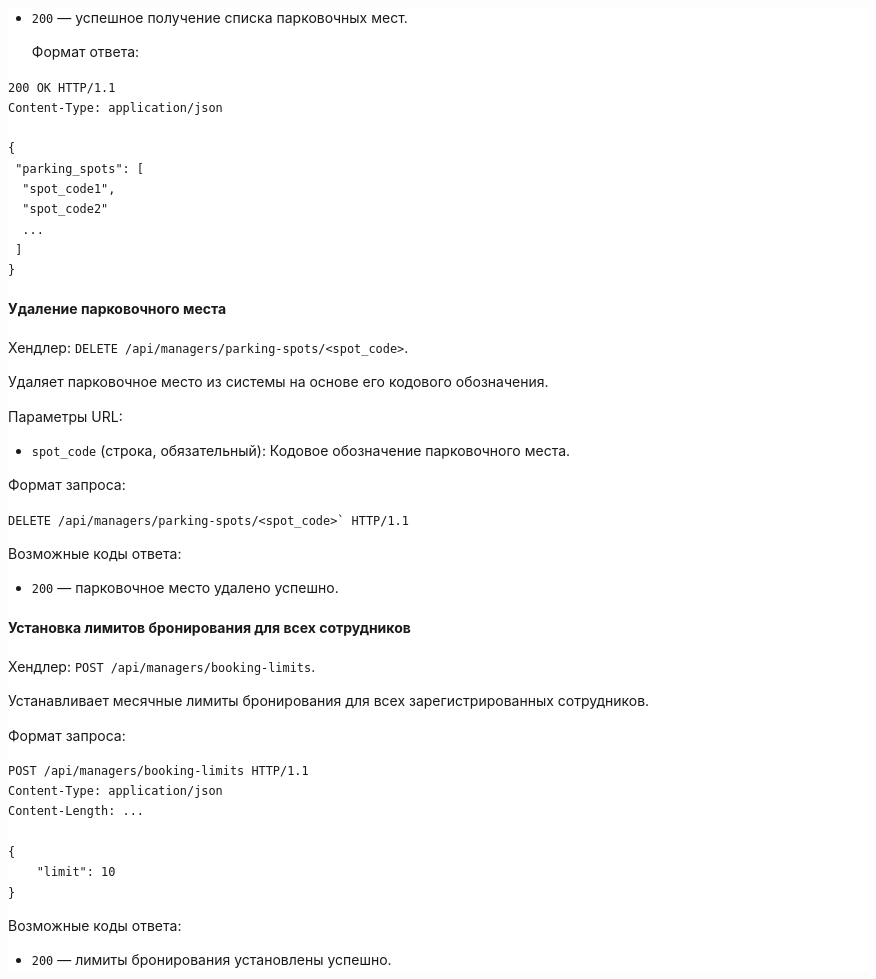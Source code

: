 * `200` — успешное получение списка парковочных мест.

  Формат ответа:

```http
200 OK HTTP/1.1
Content-Type: application/json

{
 "parking_spots": [
  "spot_code1",
  "spot_code2"
  ...
 ]
}
```

#### **Удаление парковочного места**

Хендлер: `DELETE /api/managers/parking-spots/<spot_code>`.

Удаляет парковочное место из системы на основе его кодового обозначения.

Параметры URL:

* `spot_code` (строка, обязательный): Кодовое обозначение парковочного места.

Формат запроса:

```http
DELETE /api/managers/parking-spots/<spot_code>` HTTP/1.1
```

Возможные коды ответа:

* `200` — парковочное место удалено успешно.

#### **Установка лимитов бронирования для всех сотрудников**

Хендлер: `POST /api/managers/booking-limits`.

Устанавливает месячные лимиты бронирования для всех зарегистрированных сотрудников.

Формат запроса:

```http
POST /api/managers/booking-limits HTTP/1.1
Content-Type: application/json
Content-Length: ...

{
    "limit": 10
}
```

Возможные коды ответа:

* `200` — лимиты бронирования установлены успешно.
